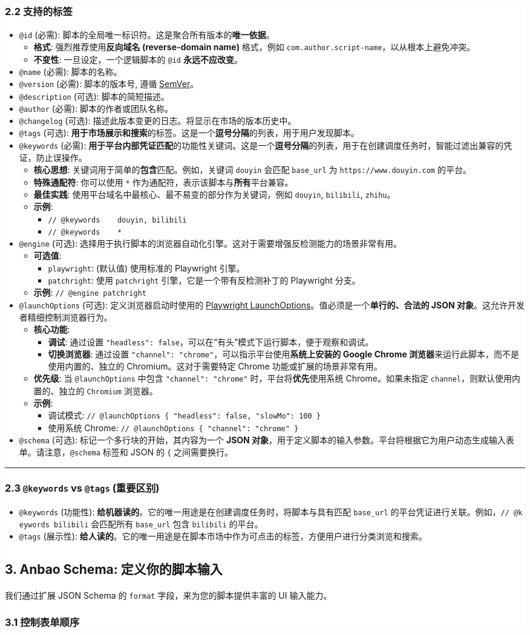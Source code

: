 ### 2.2 支持的标签

- `@id` (必需): 脚本的全局唯一标识符。这是聚合所有版本的**唯一依据**。
  - **格式**: 强烈推荐使用**反向域名 (reverse-domain name)** 格式，例如 `com.author.script-name`，以从根本上避免冲突。
  - **不变性**: 一旦设定，一个逻辑脚本的 `@id` **永远不应改变**。
- `@name` (必需): 脚本的名称。
- `@version` (必需): 脚本的版本号, 遵循 [SemVer](https://semver.org/)。
- `@description` (可选): 脚本的简短描述。
- `@author` (必需): 脚本的作者或团队名称。
- `@changelog` (可选): 描述此版本变更的日志。将显示在市场的版本历史中。
- `@tags` (可选): **用于市场展示和搜索**的标签。这是一个**逗号分隔**的列表，用于用户发现脚本。
- `@keywords` (必需): **用于平台内部凭证匹配**的功能性关键词。这是一个**逗号分隔**的列表，用于在创建调度任务时，智能过滤出兼容的凭证，防止误操作。
  - **核心思想**: 关键词用于简单的**包含**匹配。例如，关键词 `douyin` 会匹配 `base_url` 为 `https://www.douyin.com` 的平台。
  - **特殊通配符**: 你可以使用 `*` 作为通配符，表示该脚本与**所有**平台兼容。
  - **最佳实践**: 使用平台域名中最核心、最不易变的部分作为关键词，例如 `douyin`, `bilibili`, `zhihu`。
  - **示例**:
    - `// @keywords    douyin, bilibili`
    - `// @keywords    *`
- `@engine` (可选): 选择用于执行脚本的浏览器自动化引擎。这对于需要增强反检测能力的场景非常有用。
  - **可选值**:
    - `playwright`: (默认值) 使用标准的 Playwright 引擎。
    - `patchright`: 使用 `patchright` 引擎，它是一个带有反检测补丁的 Playwright 分支。
  - **示例**: `// @engine patchright`
- `@launchOptions` (可选): 定义浏览器启动时使用的 [Playwright LaunchOptions](https://playwright.dev/docs/api/class-browsertype#browser-type-launch-persistent-context)。值必须是一个**单行的、合法的 JSON 对象**。这允许开发者精细控制浏览器行为。
  - **核心功能**:
    - **调试**: 通过设置 `"headless": false`，可以在“有头”模式下运行脚本，便于观察和调试。
    - **切换浏览器**: 通过设置 `"channel": "chrome"`，可以指示平台使用**系统上安装的 Google Chrome 浏览器**来运行此脚本，而不是使用内置的、独立的 Chromium。这对于需要特定 Chrome 功能或扩展的场景非常有用。
  - **优先级**: 当 `@launchOptions` 中包含 `"channel": "chrome"` 时，平台将**优先**使用系统 Chrome。如果未指定 `channel`，则默认使用内置的、独立的 `Chromium` 浏览器。
  - **示例**:
    - 调试模式: `// @launchOptions { "headless": false, "slowMo": 100 }`
    - 使用系统 Chrome: `// @launchOptions { "channel": "chrome" }`
- `@schema` (可选): 标记一个多行块的开始，其内容为一个 **JSON 对象**，用于定义脚本的输入参数。平台将根据它为用户动态生成输入表单。请注意，`@schema` 标签和 JSON 的 `{` 之间需要换行。

---

### 2.3 `@keywords` vs `@tags` (重要区别)

-   `@keywords` (功能性): **给机器读的**。它的唯一用途是在创建调度任务时，将脚本与具有匹配 `base_url` 的平台凭证进行关联。例如，`// @keywords bilibili` 会匹配所有 `base_url` 包含 `bilibili` 的平台。
-   `@tags` (展示性): **给人读的**。它的唯一用途是在脚本市场中作为可点击的标签，方便用户进行分类浏览和搜索。

## 3. Anbao Schema: 定义你的脚本输入

我们通过扩展 JSON Schema 的 `format` 字段，来为您的脚本提供丰富的 UI 输入能力。

### 3.1 控制表单顺序
